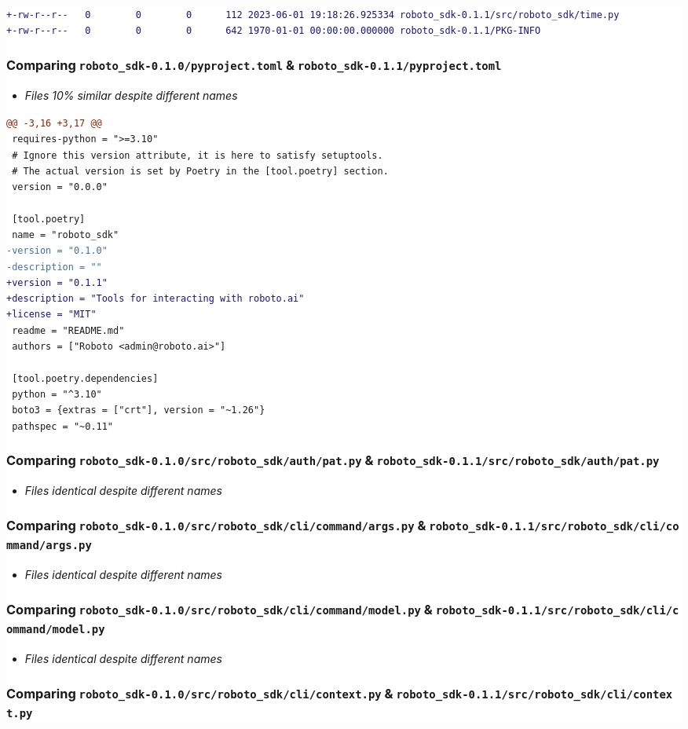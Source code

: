 ```diff
+-rw-r--r--   0        0        0      112 2023-06-01 19:18:26.925334 roboto_sdk-0.1.1/src/roboto_sdk/time.py
+-rw-r--r--   0        0        0      642 1970-01-01 00:00:00.000000 roboto_sdk-0.1.1/PKG-INFO
```

### Comparing `roboto_sdk-0.1.0/pyproject.toml` & `roboto_sdk-0.1.1/pyproject.toml`

 * *Files 10% similar despite different names*

```diff
@@ -3,16 +3,17 @@
 requires-python = ">=3.10"
 # Ignore this version attribute, it is here to satisfy setuptools.
 # The actual version is set by Poetry in the [tool.poetry] section.
 version = "0.0.0"
 
 [tool.poetry]
 name = "roboto_sdk"
-version = "0.1.0"
-description = ""
+version = "0.1.1"
+description = "Tools for interacting with roboto.ai"
+license = "MIT"
 readme = "README.md"
 authors = ["Roboto <admin@roboto.ai>"]
 
 [tool.poetry.dependencies]
 python = "^3.10"
 boto3 = {extras = ["crt"], version = "~1.26"}
 pathspec = "~0.11"
```

### Comparing `roboto_sdk-0.1.0/src/roboto_sdk/auth/pat.py` & `roboto_sdk-0.1.1/src/roboto_sdk/auth/pat.py`

 * *Files identical despite different names*

### Comparing `roboto_sdk-0.1.0/src/roboto_sdk/cli/command/args.py` & `roboto_sdk-0.1.1/src/roboto_sdk/cli/command/args.py`

 * *Files identical despite different names*

### Comparing `roboto_sdk-0.1.0/src/roboto_sdk/cli/command/model.py` & `roboto_sdk-0.1.1/src/roboto_sdk/cli/command/model.py`

 * *Files identical despite different names*

### Comparing `roboto_sdk-0.1.0/src/roboto_sdk/cli/context.py` & `roboto_sdk-0.1.1/src/roboto_sdk/cli/context.py`
